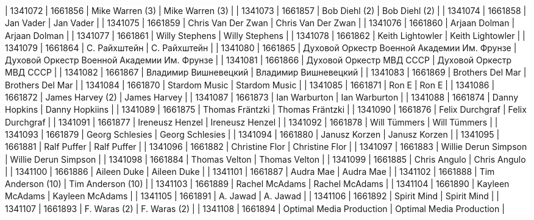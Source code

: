 | 1341072 | 1661856 | Mike Warren (3) | Mike Warren (3) |
| 1341073 | 1661857 | Bob Diehl (2) | Bob Diehl (2) |
| 1341074 | 1661858 | Jan Vader | Jan Vader |
| 1341075 | 1661859 | Chris Van Der Zwan | Chris Van Der Zwan |
| 1341076 | 1661860 | Arjaan Dolman | Arjaan Dolman |
| 1341077 | 1661861 | Willy Stephens | Willy Stephens |
| 1341078 | 1661862 | Keith Lightowler | Keith Lightowler |
| 1341079 | 1661864 | С. Райхштейн | С. Райхштейн |
| 1341080 | 1661865 | Духовой Оркестр Военной Академии Им. Фрунзе | Духовой Оркестр Военной Академии Им. Фрунзе |
| 1341081 | 1661866 | Духовой Оркестр МВД СССР | Духовой Оркестр МВД СССР |
| 1341082 | 1661867 | Владимир Вишневецкий | Владимир Вишневецкий |
| 1341083 | 1661869 | Brothers Del Mar | Brothers Del Mar |
| 1341084 | 1661870 | Stardom Music | Stardom Music |
| 1341085 | 1661871 | Ron E | Ron E |
| 1341086 | 1661872 | James Harvey (2) | James Harvey |
| 1341087 | 1661873 | Ian Warburton | Ian Warburton |
| 1341088 | 1661874 | Danny Hopkins | Danny Hopkiins |
| 1341089 | 1661875 | Thomas Fräntzki | Thomas Fräntzki |
| 1341090 | 1661876 | Felix Durchgraf | Felix Durchgraf |
| 1341091 | 1661877 | Ireneusz Henzel | Ireneusz Henzel |
| 1341092 | 1661878 | Will Tümmers | Will Tümmers |
| 1341093 | 1661879 | Georg Schlesies | Georg Schlesies |
| 1341094 | 1661880 | Janusz Korzen | Janusz Korzen |
| 1341095 | 1661881 | Ralf Puffer | Ralf Puffer |
| 1341096 | 1661882 | Christine Flor | Christine Flor |
| 1341097 | 1661883 | Willie Derun Simpson | Willie Derun Simpson |
| 1341098 | 1661884 | Thomas Velton | Thomas Velton |
| 1341099 | 1661885 | Chris Angulo | Chris Angulo |
| 1341100 | 1661886 | Aileen Duke | Aileen Duke |
| 1341101 | 1661887 | Audra Mae | Audra Mae |
| 1341102 | 1661888 | Tim Anderson (10) | Tim Anderson (10) |
| 1341103 | 1661889 | Rachel McAdams | Rachel McAdams |
| 1341104 | 1661890 | Kayleen McAdams | Kayleen McAdams |
| 1341105 | 1661891 | A. Jawad | A. Jawad |
| 1341106 | 1661892 | Spirit Mind | Spirit Mind |
| 1341107 | 1661893 | F. Waras (2) | F. Waras (2) |
| 1341108 | 1661894 | Optimal Media Production | Optimal Media Production |